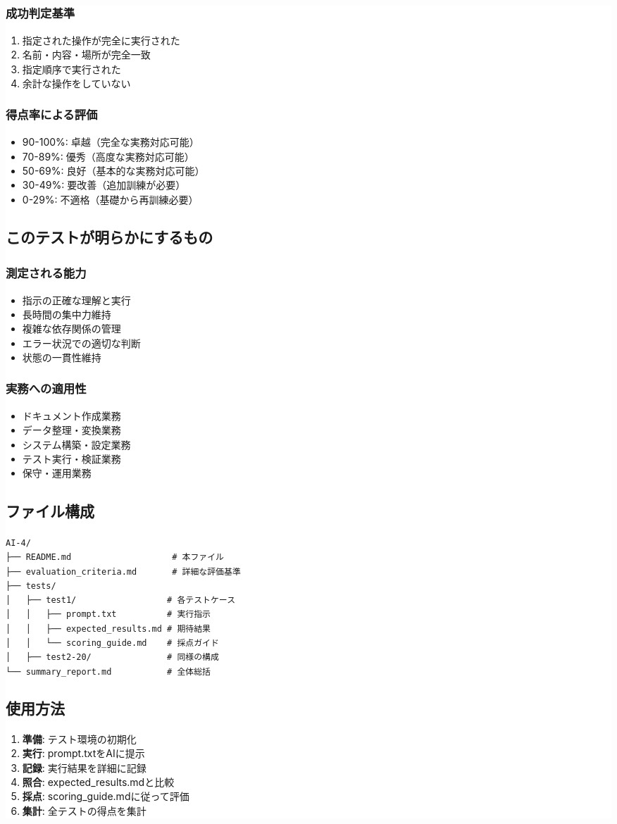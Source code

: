 ### 成功判定基準
1. 指定された操作が完全に実行された
2. 名前・内容・場所が完全一致
3. 指定順序で実行された
4. 余計な操作をしていない

### 得点率による評価
- 90-100%: 卓越（完全な実務対応可能）
- 70-89%: 優秀（高度な実務対応可能）
- 50-69%: 良好（基本的な実務対応可能）
- 30-49%: 要改善（追加訓練が必要）
- 0-29%: 不適格（基礎から再訓練必要）

## このテストが明らかにするもの

### 測定される能力
- 指示の正確な理解と実行
- 長時間の集中力維持
- 複雑な依存関係の管理
- エラー状況での適切な判断
- 状態の一貫性維持

### 実務への適用性
- ドキュメント作成業務
- データ整理・変換業務
- システム構築・設定業務
- テスト実行・検証業務
- 保守・運用業務

## ファイル構成

```
AI-4/
├── README.md                    # 本ファイル
├── evaluation_criteria.md       # 詳細な評価基準
├── tests/
│   ├── test1/                  # 各テストケース
│   │   ├── prompt.txt          # 実行指示
│   │   ├── expected_results.md # 期待結果
│   │   └── scoring_guide.md    # 採点ガイド
│   ├── test2-20/               # 同様の構成
└── summary_report.md           # 全体総括
```

## 使用方法

1. **準備**: テスト環境の初期化
2. **実行**: prompt.txtをAIに提示
3. **記録**: 実行結果を詳細に記録
4. **照合**: expected_results.mdと比較
5. **採点**: scoring_guide.mdに従って評価
6. **集計**: 全テストの得点を集計
